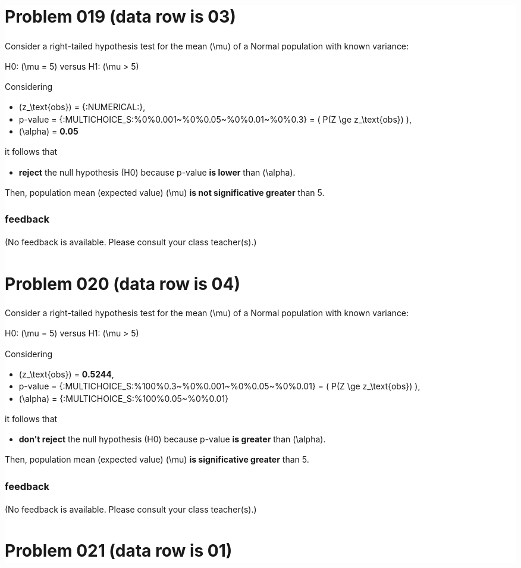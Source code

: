 # Problem 019 (data row is 03)

Consider a right-tailed hypothesis test for the mean \(\mu\) of a Normal population with known variance:

H0: \(\mu = 5\) versus  H1: \(\mu > 5\)

Considering

* \(z_\text{obs}\) = {:NUMERICAL:},
* p-value = {:MULTICHOICE_S:%0%0.001\~%0%0.05\~%0%0.01\~%0%0.3} = \( P(Z \ge  z_\text{obs}) \),
* \(\alpha\) = **0.05**

it follows that

* **reject** the null hypothesis (H0) because p-value **is lower** than \(\alpha\).

Then, population mean (expected value) \(\mu\) **is not significative greater** than 5.



### feedback


(No feedback is available. Please consult your class teacher(s).)




# Problem 020 (data row is 04)

Consider a right-tailed hypothesis test for the mean \(\mu\) of a Normal population with known variance:

H0: \(\mu = 5\) versus  H1: \(\mu > 5\)

Considering

* \(z_\text{obs}\) = **0.5244**,
* p-value = {:MULTICHOICE_S:%100%0.3\~%0%0.001\~%0%0.05\~%0%0.01} = \( P(Z \ge  z_\text{obs}) \),
* \(\alpha\) = {:MULTICHOICE_S:%100%0.05\~%0%0.01}

it follows that

* **don't reject** the null hypothesis (H0) because p-value **is greater** than \(\alpha\).

Then, population mean (expected value) \(\mu\) **is significative greater** than 5.



### feedback


(No feedback is available. Please consult your class teacher(s).)




# Problem 021 (data row is 01)
